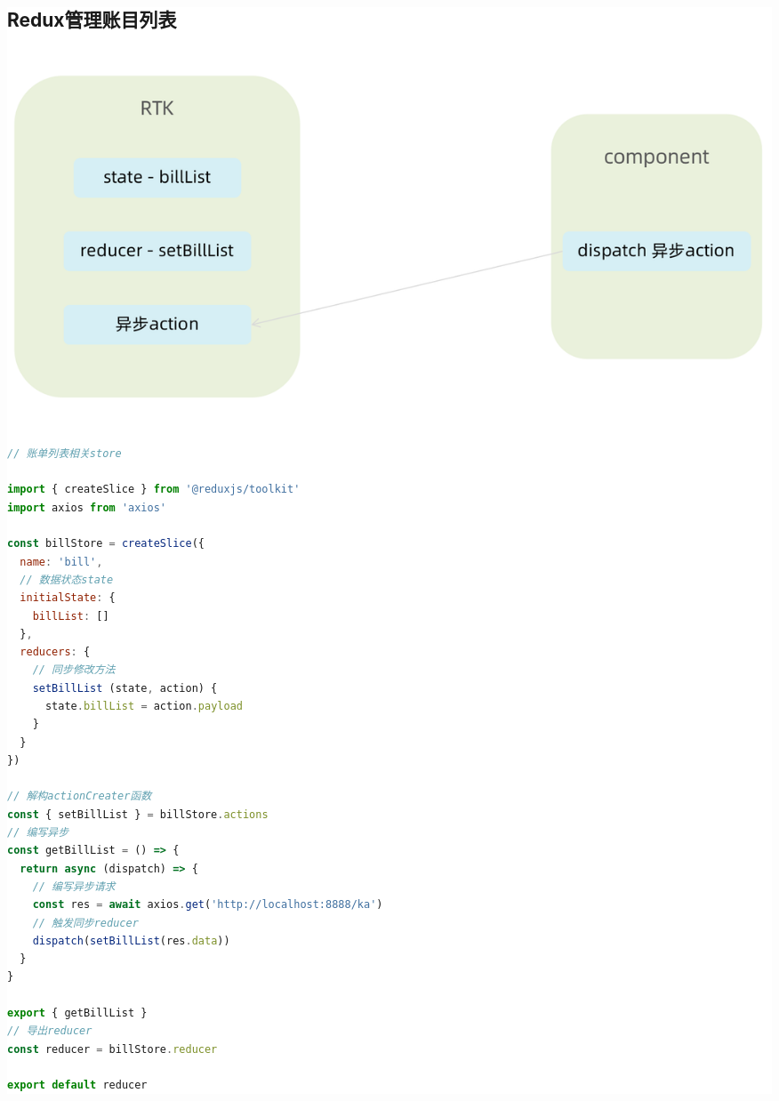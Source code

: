 ## Redux管理账目列表

![image.png](./assets/day4_5_20.png)

```javascript
// 账单列表相关store

import { createSlice } from '@reduxjs/toolkit'
import axios from 'axios'

const billStore = createSlice({
  name: 'bill',
  // 数据状态state
  initialState: {
    billList: []
  },
  reducers: {
    // 同步修改方法
    setBillList (state, action) {
      state.billList = action.payload
    }
  }
})

// 解构actionCreater函数
const { setBillList } = billStore.actions
// 编写异步
const getBillList = () => {
  return async (dispatch) => {
    // 编写异步请求
    const res = await axios.get('http://localhost:8888/ka')
    // 触发同步reducer
    dispatch(setBillList(res.data))
  }
}

export { getBillList }
// 导出reducer
const reducer = billStore.reducer

export default reducer
```